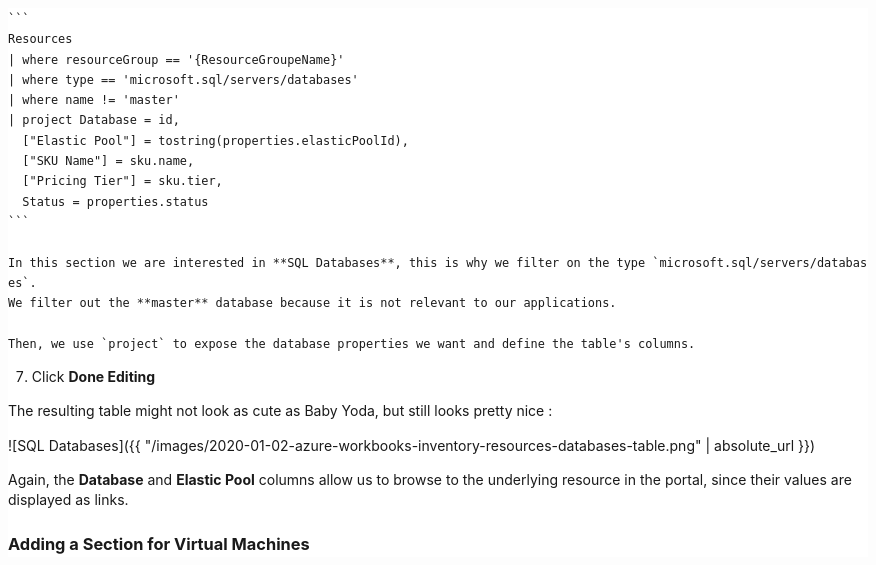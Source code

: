     ```
    Resources
    | where resourceGroup == '{ResourceGroupeName}'
    | where type == 'microsoft.sql/servers/databases'
    | where name != 'master'
    | project Database = id,
      ["Elastic Pool"] = tostring(properties.elasticPoolId),
      ["SKU Name"] = sku.name,
      ["Pricing Tier"] = sku.tier,
      Status = properties.status
    ```

    In this section we are interested in **SQL Databases**, this is why we filter on the type `microsoft.sql/servers/databases`.  
    We filter out the **master** database because it is not relevant to our applications.

    Then, we use `project` to expose the database properties we want and define the table's columns.

7. Click **Done Editing**

The resulting table might not look as cute as Baby Yoda, but still looks pretty nice :

![SQL Databases]({{ "/images/2020-01-02-azure-workbooks-inventory-resources-databases-table.png" | absolute_url }})

Again, the **Database** and **Elastic Pool** columns allow us to browse to the underlying resource in the portal, since their values are displayed as links.

### Adding a Section for Virtual Machines
